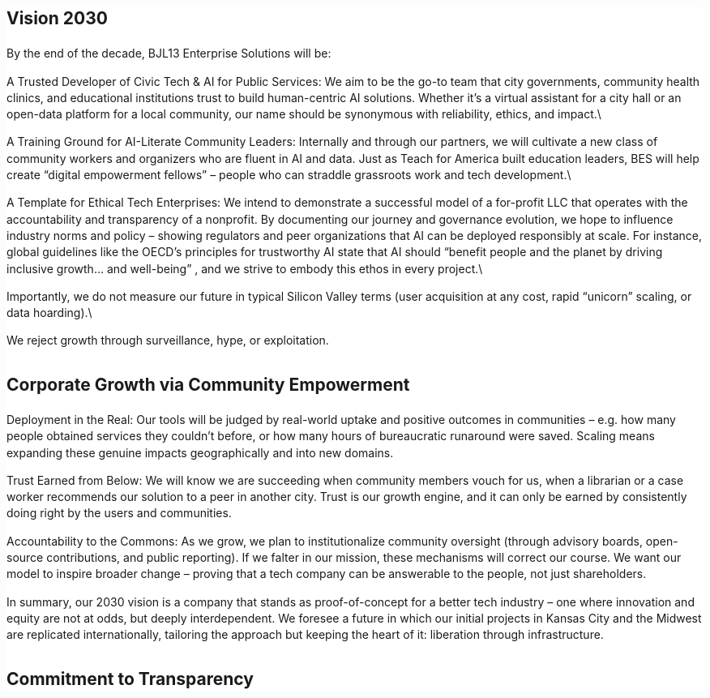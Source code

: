   
## Vision 2030  

By the end of the decade, BJL13 Enterprise Solutions will be:  


A Trusted Developer of Civic Tech & AI for Public Services: We aim to be the go-to team that city governments, community health clinics, and educational institutions trust to build human-centric AI solutions. Whether it’s a virtual assistant for a city hall or an open-data platform for a local community, our name should be synonymous with reliability, ethics, and impact.\

A Training Ground for AI-Literate Community Leaders: Internally and through our partners, we will cultivate a new class of community workers and organizers who are fluent in AI and data. Just as Teach for America built education leaders, BES will help create “digital empowerment fellows” – people who can straddle grassroots work and tech development.\

A Template for Ethical Tech Enterprises: We intend to demonstrate a successful model of a for-profit LLC that operates with the accountability and transparency of a nonprofit. By documenting our journey and governance evolution, we hope to influence industry norms and policy – showing regulators and peer organizations that AI can be deployed responsibly at scale. For instance, global guidelines like the OECD’s principles for trustworthy AI state that AI should “benefit people and the planet by driving inclusive growth… and well-being” , and we strive to embody this ethos in every project.\ 

Importantly, we do not measure our future in typical Silicon Valley terms (user acquisition at any cost, rapid “unicorn” scaling, or data hoarding).\ 

We reject growth through surveillance, hype, or exploitation. 


## Corporate Growth via Community Empowerment

Deployment in the Real: Our tools will be judged by real-world uptake and positive outcomes in communities – e.g. how many people obtained services they couldn’t before, or how many hours of bureaucratic runaround were saved. Scaling means expanding these genuine impacts geographically and into new domains.


Trust Earned from Below: We will know we are succeeding when community members vouch for us, when a librarian or a case worker recommends our solution to a peer in another city. Trust is our growth engine, and it can only be earned by consistently doing right by the users and communities.


Accountability to the Commons: As we grow, we plan to institutionalize community oversight (through advisory boards, open-source contributions, and public reporting). If we  falter in our mission, these mechanisms will correct our course. We want our model to inspire broader change – proving that a tech company can be answerable to the people, not just shareholders.


In summary, our 2030 vision is a company that stands as proof-of-concept for a better tech industry – one where innovation and equity are not at odds, but deeply interdependent. We foresee a future in which our initial projects in Kansas City and the Midwest are replicated internationally, tailoring the approach but keeping the heart of it: liberation through infrastructure.  

  
## Commitment to Transparency  

